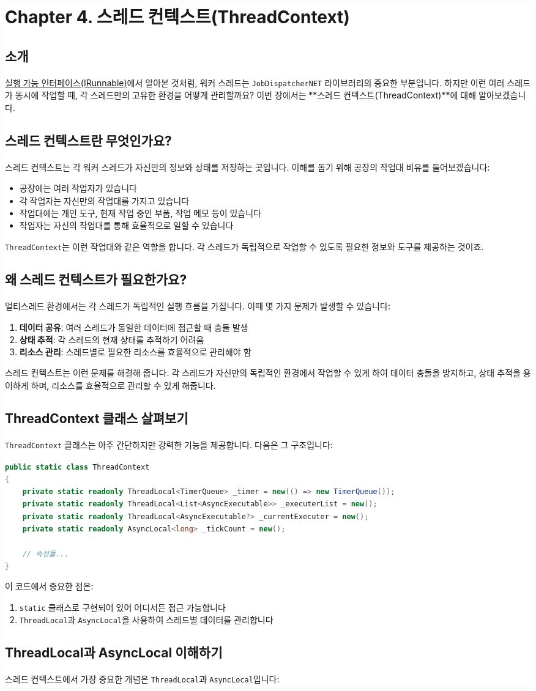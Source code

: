 # Chapter 4. 스레드 컨텍스트(ThreadContext)

## 소개
[실행 가능 인터페이스(IRunnable)](03_실행_가능_인터페이스_irunnable__.md)에서 알아본 것처럼, 워커 스레드는 `JobDispatcherNET` 라이브러리의 중요한 부분입니다. 하지만 이런 여러 스레드가 동시에 작업할 때, 각 스레드만의 고유한 환경을 어떻게 관리할까요? 이번 장에서는 **스레드 컨텍스트(ThreadContext)**에 대해 알아보겠습니다.
  

## 스레드 컨텍스트란 무엇인가요?
스레드 컨텍스트는 각 워커 스레드가 자신만의 정보와 상태를 저장하는 곳입니다. 이해를 돕기 위해 공장의 작업대 비유를 들어보겠습니다:

- 공장에는 여러 작업자가 있습니다
- 각 작업자는 자신만의 작업대를 가지고 있습니다
- 작업대에는 개인 도구, 현재 작업 중인 부품, 작업 메모 등이 있습니다
- 작업자는 자신의 작업대를 통해 효율적으로 일할 수 있습니다

`ThreadContext`는 이런 작업대와 같은 역할을 합니다. 각 스레드가 독립적으로 작업할 수 있도록 필요한 정보와 도구를 제공하는 것이죠.
  

## 왜 스레드 컨텍스트가 필요한가요?
멀티스레드 환경에서는 각 스레드가 독립적인 실행 흐름을 가집니다. 이때 몇 가지 문제가 발생할 수 있습니다:

1. **데이터 공유**: 여러 스레드가 동일한 데이터에 접근할 때 충돌 발생
2. **상태 추적**: 각 스레드의 현재 상태를 추적하기 어려움
3. **리소스 관리**: 스레드별로 필요한 리소스를 효율적으로 관리해야 함

스레드 컨텍스트는 이런 문제를 해결해 줍니다. 각 스레드가 자신만의 독립적인 환경에서 작업할 수 있게 하여 데이터 충돌을 방지하고, 상태 추적을 용이하게 하며, 리소스를 효율적으로 관리할 수 있게 해줍니다.

## ThreadContext 클래스 살펴보기
`ThreadContext` 클래스는 아주 간단하지만 강력한 기능을 제공합니다. 다음은 그 구조입니다:

```csharp
public static class ThreadContext
{
    private static readonly ThreadLocal<TimerQueue> _timer = new(() => new TimerQueue());
    private static readonly ThreadLocal<List<AsyncExecutable>> _executerList = new();
    private static readonly ThreadLocal<AsyncExecutable?> _currentExecuter = new();
    private static readonly AsyncLocal<long> _tickCount = new();
    
    // 속성들...
}
```

이 코드에서 중요한 점은:
1. `static` 클래스로 구현되어 있어 어디서든 접근 가능합니다
2. `ThreadLocal`과 `AsyncLocal`을 사용하여 스레드별 데이터를 관리합니다
  

## ThreadLocal과 AsyncLocal 이해하기
스레드 컨텍스트에서 가장 중요한 개념은 `ThreadLocal`과 `AsyncLocal`입니다:
